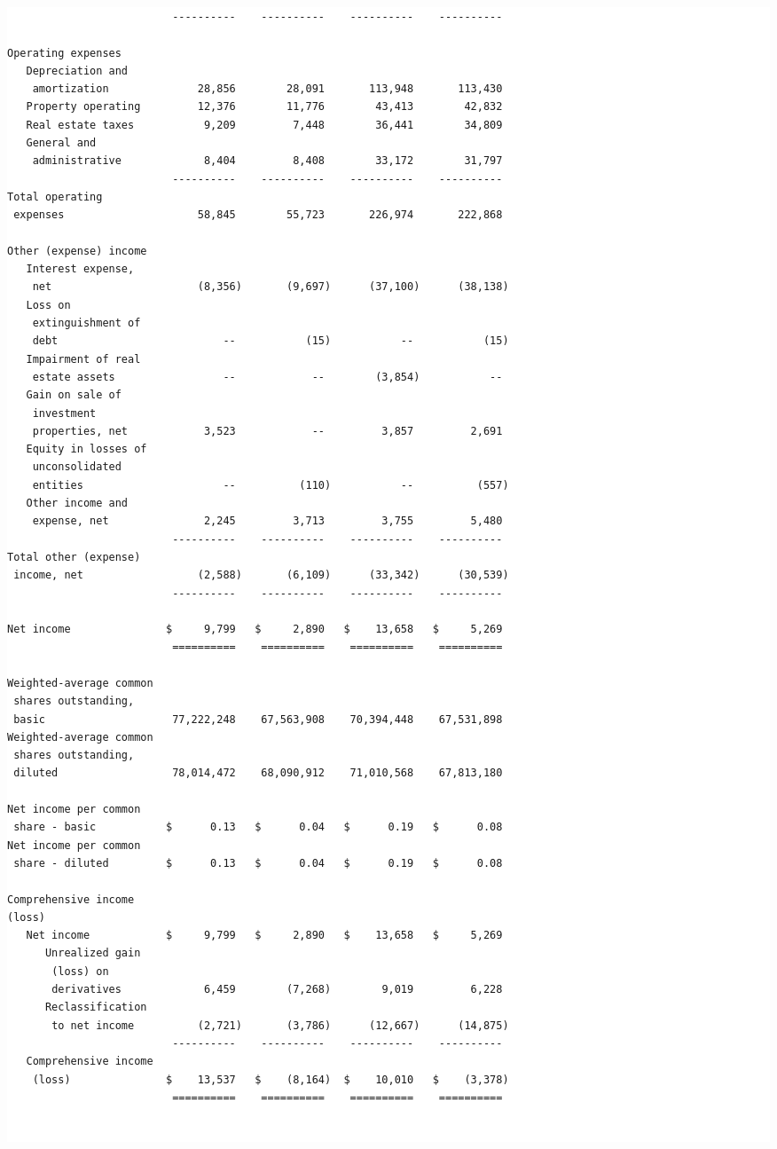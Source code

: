 ```
                          ----------    ----------    ----------    ----------   
   
Operating expenses   
   Depreciation and   
    amortization              28,856        28,091       113,948       113,430   
   Property operating         12,376        11,776        43,413        42,832   
   Real estate taxes           9,209         7,448        36,441        34,809   
   General and   
    administrative             8,404         8,408        33,172        31,797   
                          ----------    ----------    ----------    ----------   
Total operating   
 expenses                     58,845        55,723       226,974       222,868   
   
Other (expense) income   
   Interest expense,   
    net                       (8,356)       (9,697)      (37,100)      (38,138)   
   Loss on   
    extinguishment of   
    debt                          --           (15)           --           (15)   
   Impairment of real   
    estate assets                 --            --        (3,854)           --   
   Gain on sale of   
    investment   
    properties, net            3,523            --         3,857         2,691   
   Equity in losses of   
    unconsolidated   
    entities                      --          (110)           --          (557)   
   Other income and   
    expense, net               2,245         3,713         3,755         5,480   
                          ----------    ----------    ----------    ----------   
Total other (expense)   
 income, net                  (2,588)       (6,109)      (33,342)      (30,539)   
                          ----------    ----------    ----------    ----------   
   
Net income               $     9,799   $     2,890   $    13,658   $     5,269   
                          ==========    ==========    ==========    ==========   
   
Weighted-average common   
 shares outstanding,   
 basic                    77,222,248    67,563,908    70,394,448    67,531,898   
Weighted-average common   
 shares outstanding,   
 diluted                  78,014,472    68,090,912    71,010,568    67,813,180   
   
Net income per common   
 share - basic           $      0.13   $      0.04   $      0.19   $      0.08   
Net income per common   
 share - diluted         $      0.13   $      0.04   $      0.19   $      0.08   
   
Comprehensive income   
(loss)   
   Net income            $     9,799   $     2,890   $    13,658   $     5,269   
      Unrealized gain   
       (loss) on   
       derivatives             6,459        (7,268)        9,019         6,228   
      Reclassification   
       to net income          (2,721)       (3,786)      (12,667)      (14,875)   
                          ----------    ----------    ----------    ----------   
   Comprehensive income   
    (loss)               $    13,537   $    (8,164)  $    10,010   $    (3,378)   
                          ==========    ==========    ==========    ==========   
   
   
```